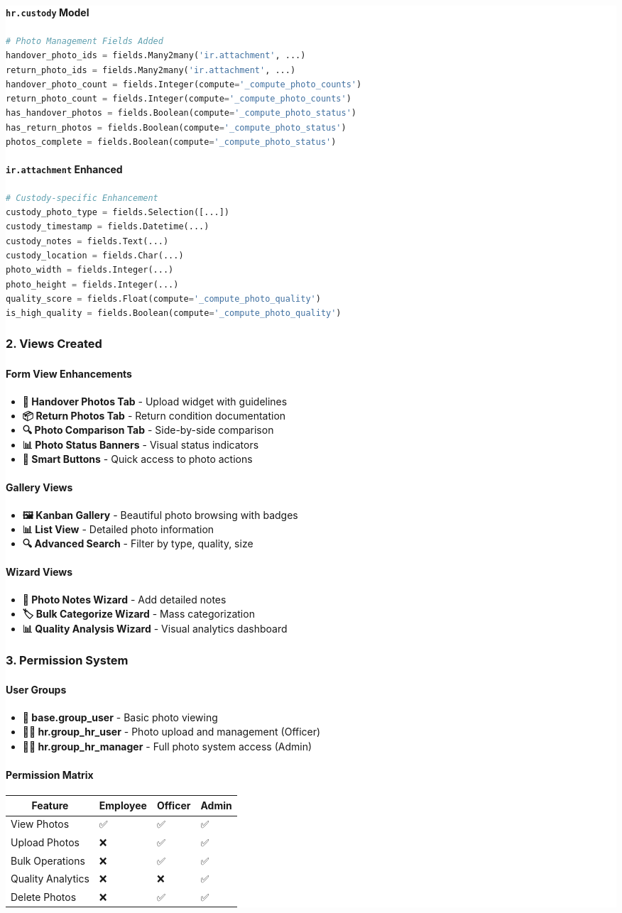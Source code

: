 #### `hr.custody` Model
```python
# Photo Management Fields Added
handover_photo_ids = fields.Many2many('ir.attachment', ...)
return_photo_ids = fields.Many2many('ir.attachment', ...)
handover_photo_count = fields.Integer(compute='_compute_photo_counts')
return_photo_count = fields.Integer(compute='_compute_photo_counts')
has_handover_photos = fields.Boolean(compute='_compute_photo_status')
has_return_photos = fields.Boolean(compute='_compute_photo_status')
photos_complete = fields.Boolean(compute='_compute_photo_status')
```

#### `ir.attachment` Enhanced
```python
# Custody-specific Enhancement
custody_photo_type = fields.Selection([...])
custody_timestamp = fields.Datetime(...)
custody_notes = fields.Text(...)
custody_location = fields.Char(...)
photo_width = fields.Integer(...)
photo_height = fields.Integer(...)
quality_score = fields.Float(compute='_compute_photo_quality')
is_high_quality = fields.Boolean(compute='_compute_photo_quality')
```

### 2. Views Created

#### Form View Enhancements
- **📸 Handover Photos Tab** - Upload widget with guidelines
- **📦 Return Photos Tab** - Return condition documentation
- **🔍 Photo Comparison Tab** - Side-by-side comparison
- **📊 Photo Status Banners** - Visual status indicators
- **🎯 Smart Buttons** - Quick access to photo actions

#### Gallery Views
- **🖼️ Kanban Gallery** - Beautiful photo browsing with badges
- **📊 List View** - Detailed photo information
- **🔍 Advanced Search** - Filter by type, quality, size

#### Wizard Views
- **📝 Photo Notes Wizard** - Add detailed notes
- **🏷️ Bulk Categorize Wizard** - Mass categorization
- **📊 Quality Analysis Wizard** - Visual analytics dashboard

### 3. Permission System

#### User Groups
- **👥 base.group_user** - Basic photo viewing
- **👨‍💼 hr.group_hr_user** - Photo upload and management (Officer)
- **👨‍💼 hr.group_hr_manager** - Full photo system access (Admin)

#### Permission Matrix
| Feature | Employee | Officer | Admin |
|---------|----------|---------|-------|
| View Photos | ✅ | ✅ | ✅ |
| Upload Photos | ❌ | ✅ | ✅ |
| Bulk Operations | ❌ | ✅ | ✅ |
| Quality Analytics | ❌ | ❌ | ✅ |
| Delete Photos | ❌ | ✅ | ✅ |
